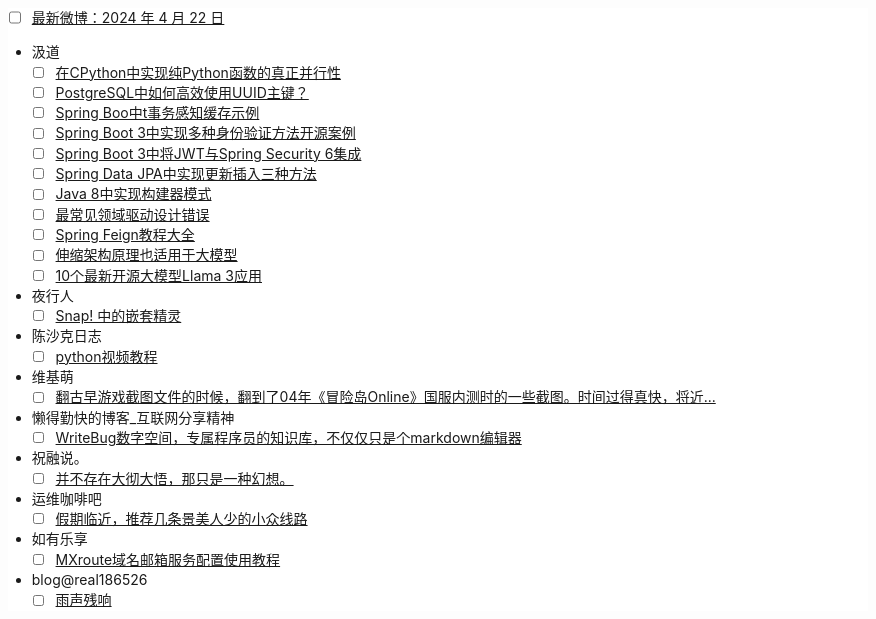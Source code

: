  - [ ] [最新微博：2024 年 4 月 22 日](https://www.changhai.org/articles/miscellaneous/blog/202404.php#latest)
- 汲道
  - [ ] [在CPython中实现纯Python函数的真正并行性](https://www.jdon.com/73419.html)
  - [ ] [PostgreSQL中如何高效使用UUID主键？](https://www.jdon.com/73418.html)
  - [ ] [Spring Boo中t事务感知缓存示例](https://www.jdon.com/73417.html)
  - [ ] [Spring Boot 3中实现多种身份验证方法开源案例](https://www.jdon.com/73416.html)
  - [ ] [Spring Boot 3中将JWT与Spring Security 6集成](https://www.jdon.com/73415.html)
  - [ ] [Spring Data JPA中实现更新插入三种方法](https://www.jdon.com/73414.html)
  - [ ] [Java 8中实现构建器模式](https://www.jdon.com/73413.html)
  - [ ] [最常见领域驱动设计错误](https://www.jdon.com/73412.html)
  - [ ] [Spring Feign教程大全](https://www.jdon.com/73411.html)
  - [ ] [伸缩架构原理也适用于大模型](https://www.jdon.com/73397.html)
  - [ ] [10个最新开源大模型Llama 3应用](https://www.jdon.com/73396.html)
- 夜行人
  - [ ] [Snap! 中的嵌套精灵](http://wwj718.github.io/post/%E7%BC%96%E7%A8%8B/snap-nesting-sprites/)
- 陈沙克日志
  - [ ] [python视频教程](https://www.chenshake.com/2024/04/22/the-python-free-video-courese/)
- 维基萌
  - [ ] [翻古早游戏截图文件的时候，翻到了04年《冒险岛Online》国服内测时的一些截图。时间过得真快，将近...](https://www.wikimoe.com/post/pvvhxyn3)
- 懒得勤快的博客_互联网分享精神
  - [ ] [WriteBug数字空间，专属程序员的知识库，不仅仅只是个markdown编辑器](https://masuit.com/2282)
- 祝融说。
  - [ ] [并不存在大彻大悟，那只是一种幻想。](https://zhurongshuo.com/posts/2024/04/2201/)
- 运维咖啡吧
  - [ ] [假期临近，推荐几条景美人少的小众线路](https://blog.ops-coffee.cn/r/less-crowded-destinations-for-upcoming-holidays)
- 如有乐享
  - [ ] [MXroute域名邮箱服务配置使用教程](https://51.ruyo.net/18648.html)
- blog@real186526
  - [ ] [雨声残响](https://blog.186526.xyz/post/resonance-of-rainfall/?utm_source=atom_feed)
